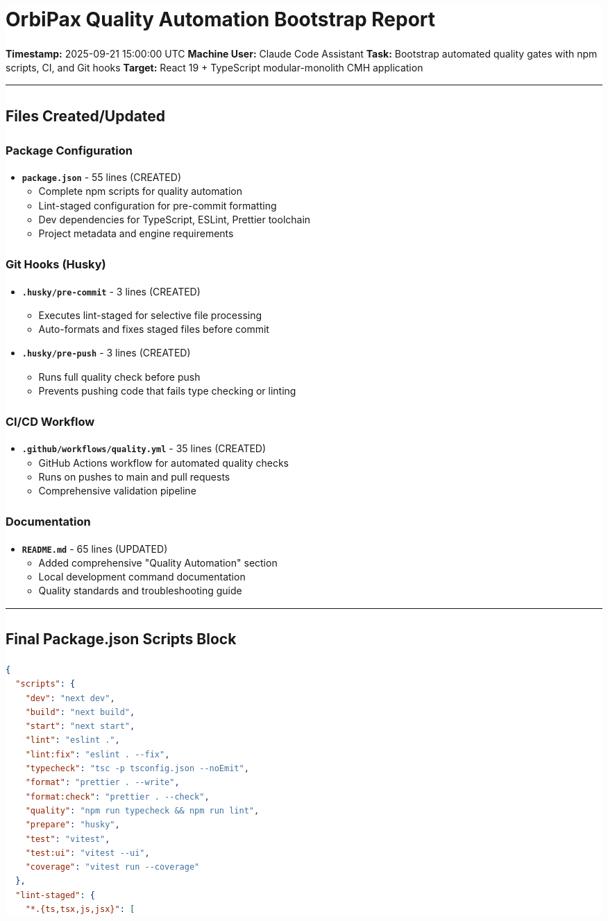 # OrbiPax Quality Automation Bootstrap Report

**Timestamp:** 2025-09-21 15:00:00 UTC
**Machine User:** Claude Code Assistant
**Task:** Bootstrap automated quality gates with npm scripts, CI, and Git hooks
**Target:** React 19 + TypeScript modular-monolith CMH application

---

## Files Created/Updated

### Package Configuration
- **`package.json`** - 55 lines (CREATED)
  - Complete npm scripts for quality automation
  - Lint-staged configuration for pre-commit formatting
  - Dev dependencies for TypeScript, ESLint, Prettier toolchain
  - Project metadata and engine requirements

### Git Hooks (Husky)
- **`.husky/pre-commit`** - 3 lines (CREATED)
  - Executes lint-staged for selective file processing
  - Auto-formats and fixes staged files before commit

- **`.husky/pre-push`** - 3 lines (CREATED)
  - Runs full quality check before push
  - Prevents pushing code that fails type checking or linting

### CI/CD Workflow
- **`.github/workflows/quality.yml`** - 35 lines (CREATED)
  - GitHub Actions workflow for automated quality checks
  - Runs on pushes to main and pull requests
  - Comprehensive validation pipeline

### Documentation
- **`README.md`** - 65 lines (UPDATED)
  - Added comprehensive "Quality Automation" section
  - Local development command documentation
  - Quality standards and troubleshooting guide

---

## Final Package.json Scripts Block

```json
{
  "scripts": {
    "dev": "next dev",
    "build": "next build",
    "start": "next start",
    "lint": "eslint .",
    "lint:fix": "eslint . --fix",
    "typecheck": "tsc -p tsconfig.json --noEmit",
    "format": "prettier . --write",
    "format:check": "prettier . --check",
    "quality": "npm run typecheck && npm run lint",
    "prepare": "husky",
    "test": "vitest",
    "test:ui": "vitest --ui",
    "coverage": "vitest run --coverage"
  },
  "lint-staged": {
    "*.{ts,tsx,js,jsx}": [
```